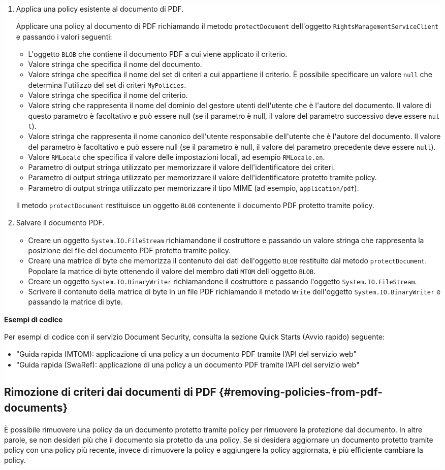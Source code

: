 1. Applica una policy esistente al documento di PDF.

   Applicare una policy al documento di PDF richiamando il metodo `protectDocument` dell&#39;oggetto `RightsManagementServiceClient` e passando i valori seguenti:

   * L&#39;oggetto `BLOB` che contiene il documento PDF a cui viene applicato il criterio.
   * Valore stringa che specifica il nome del documento.
   * Valore stringa che specifica il nome del set di criteri a cui appartiene il criterio. È possibile specificare un valore `null` che determina l&#39;utilizzo del set di criteri `MyPolicies`.
   * Valore stringa che specifica il nome del criterio.
   * Valore string che rappresenta il nome del dominio del gestore utenti dell&#39;utente che è l&#39;autore del documento. Il valore di questo parametro è facoltativo e può essere null (se il parametro è null, il valore del parametro successivo deve essere `null`).
   * Valore stringa che rappresenta il nome canonico dell&#39;utente responsabile dell&#39;utente che è l&#39;autore del documento. Il valore del parametro è facoltativo e può essere null (se il parametro è null, il valore del parametro precedente deve essere `null`).
   * Valore `RMLocale` che specifica il valore delle impostazioni locali, ad esempio `RMLocale.en`.
   * Parametro di output stringa utilizzato per memorizzare il valore dell&#39;identificatore dei criteri.
   * Parametro di output stringa utilizzato per memorizzare il valore dell&#39;identificatore protetto tramite policy.
   * Parametro di output stringa utilizzato per memorizzare il tipo MIME (ad esempio, `application/pdf`).

   Il metodo `protectDocument` restituisce un oggetto `BLOB` contenente il documento PDF protetto tramite policy.

1. Salvare il documento PDF.

   * Creare un oggetto `System.IO.FileStream` richiamandone il costruttore e passando un valore stringa che rappresenta la posizione del file del documento PDF protetto tramite policy.
   * Creare una matrice di byte che memorizza il contenuto dei dati dell&#39;oggetto `BLOB` restituito dal metodo `protectDocument`. Popolare la matrice di byte ottenendo il valore del membro dati `MTOM` dell&#39;oggetto `BLOB`.
   * Creare un oggetto `System.IO.BinaryWriter` richiamandone il costruttore e passando l&#39;oggetto `System.IO.FileStream`.
   * Scrivere il contenuto della matrice di byte in un file PDF richiamando il metodo `Write` dell&#39;oggetto `System.IO.BinaryWriter` e passando la matrice di byte.

**Esempi di codice**

Per esempi di codice con il servizio Document Security, consulta la sezione Quick Starts (Avvio rapido) seguente:

* &quot;Guida rapida (MTOM): applicazione di una policy a un documento PDF tramite l’API del servizio web&quot;
* &quot;Guida rapida (SwaRef): applicazione di una policy a un documento PDF tramite l’API del servizio web&quot;

## Rimozione di criteri dai documenti di PDF {#removing-policies-from-pdf-documents}

È possibile rimuovere una policy da un documento protetto tramite policy per rimuovere la protezione dal documento. In altre parole, se non desideri più che il documento sia protetto da una policy. Se si desidera aggiornare un documento protetto tramite policy con una policy più recente, invece di rimuovere la policy e aggiungere la policy aggiornata, è più efficiente cambiare la policy.
